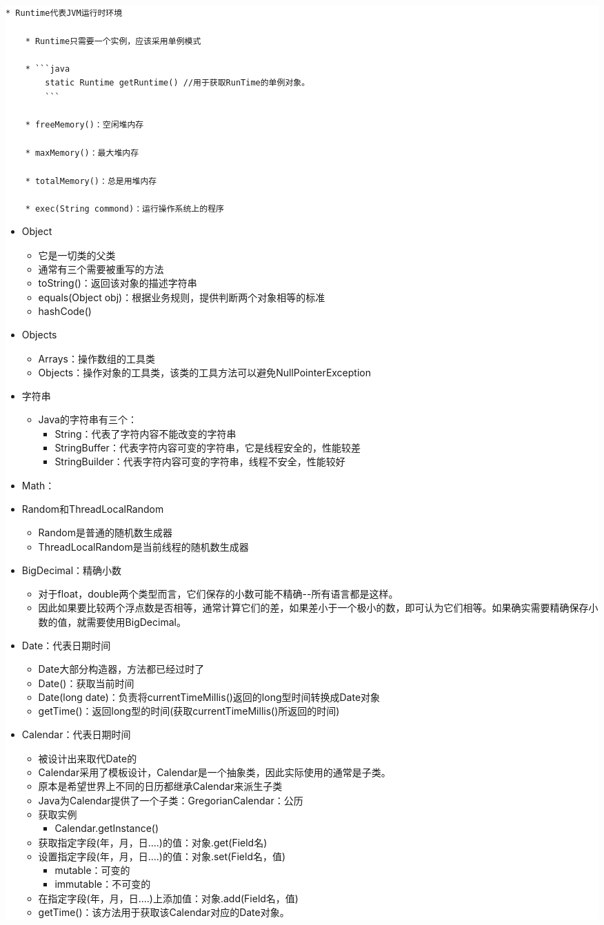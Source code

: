     * Runtime代表JVM运行时环境

        * Runtime只需要一个实例，应该采用单例模式

        * ```java
            static Runtime getRuntime() //用于获取RunTime的单例对象。
            ```

        * freeMemory()：空闲堆内存

        * maxMemory()：最大堆内存

        * totalMemory()：总是用堆内存

        * exec(String commond)：运行操作系统上的程序

* Object

    * 它是一切类的父类
    * 通常有三个需要被重写的方法
    * toString()：返回该对象的描述字符串
    * equals(Object obj)：根据业务规则，提供判断两个对象相等的标准
    * hashCode()

* Objects

    * Arrays：操作数组的工具类
    * Objects：操作对象的工具类，该类的工具方法可以避免NullPointerException

* 字符串

    * Java的字符串有三个：
        * String：代表了字符内容不能改变的字符串
        * StringBuffer：代表字符内容可变的字符串，它是线程安全的，性能较差
        * StringBuilder：代表字符内容可变的字符串，线程不安全，性能较好

* Math：

* Random和ThreadLocalRandom

    * Random是普通的随机数生成器
    * ThreadLocalRandom是当前线程的随机数生成器

* BigDecimal：精确小数

    * 对于float，double两个类型而言，它们保存的小数可能不精确--所有语言都是这样。
    * 因此如果要比较两个浮点数是否相等，通常计算它们的差，如果差小于一个极小的数，即可认为它们相等。如果确实需要精确保存小数的值，就需要使用BigDecimal。

* Date：代表日期时间

    * Date大部分构造器，方法都已经过时了
    * Date()：获取当前时间
    * Date(long date)：负责将currentTimeMillis()返回的long型时间转换成Date对象
    * getTime()：返回long型的时间(获取currentTimeMillis()所返回的时间)

* Calendar：代表日期时间

    * 被设计出来取代Date的
    * Calendar采用了模板设计，Calendar是一个抽象类，因此实际使用的通常是子类。
    * 原本是希望世界上不同的日历都继承Calendar来派生子类
    * Java为Calendar提供了一个子类：GregorianCalendar：公历
    * 获取实例
        * Calendar.getInstance()
    * 获取指定字段(年，月，日....)的值：对象.get(Field名)
    * 设置指定字段(年，月，日....)的值：对象.set(Field名，值)
        * mutable：可变的
        * immutable：不可变的
    * 在指定字段(年，月，日....)上添加值：对象.add(Field名，值)
    * getTime()：该方法用于获取该Calendar对应的Date对象。
